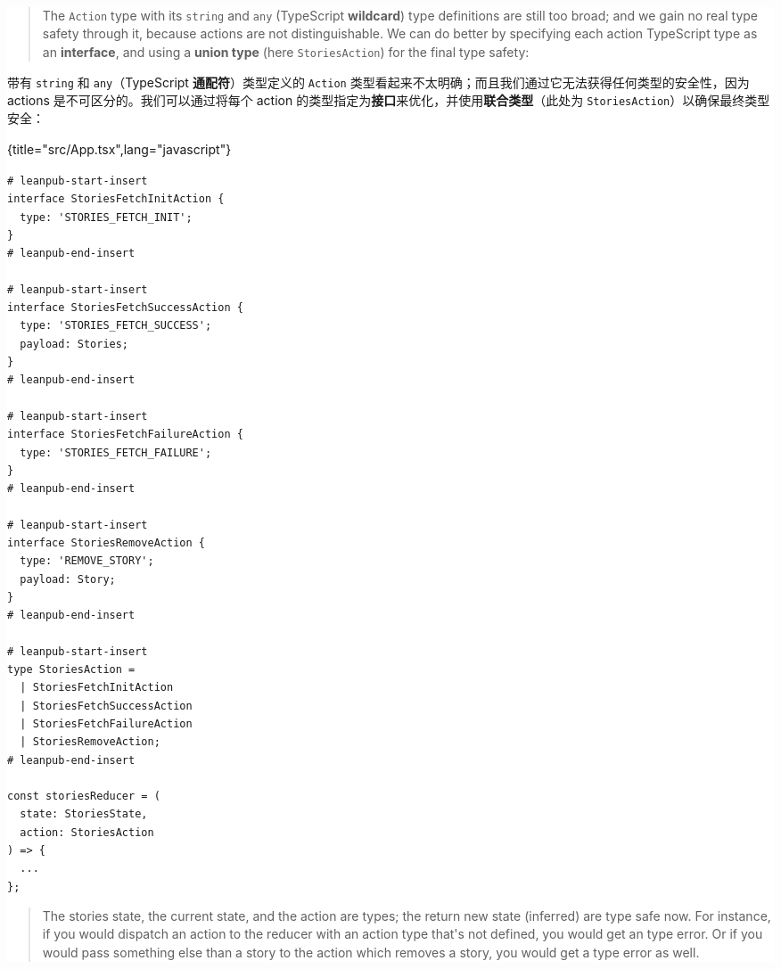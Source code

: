> The `Action` type with its `string` and `any` (TypeScript **wildcard**) type definitions are still too broad; and we gain no real type safety through it, because actions are not distinguishable. We can do better by specifying each action TypeScript type as an **interface**, and using a **union type** (here `StoriesAction`) for the final type safety:

带有 `string` 和 `any`（TypeScript **通配符**）类型定义的 `Action` 类型看起来不太明确；而且我们通过它无法获得任何类型的安全性，因为 actions 是不可区分的。我们可以通过将每个 action 的类型指定为**接口**来优化，并使用**联合类型**（此处为 `StoriesAction`）以确保最终类型安全：

{title="src/App.tsx",lang="javascript"}
~~~~~~~
# leanpub-start-insert
interface StoriesFetchInitAction {
  type: 'STORIES_FETCH_INIT';
}
# leanpub-end-insert

# leanpub-start-insert
interface StoriesFetchSuccessAction {
  type: 'STORIES_FETCH_SUCCESS';
  payload: Stories;
}
# leanpub-end-insert

# leanpub-start-insert
interface StoriesFetchFailureAction {
  type: 'STORIES_FETCH_FAILURE';
}
# leanpub-end-insert

# leanpub-start-insert
interface StoriesRemoveAction {
  type: 'REMOVE_STORY';
  payload: Story;
}
# leanpub-end-insert

# leanpub-start-insert
type StoriesAction =
  | StoriesFetchInitAction
  | StoriesFetchSuccessAction
  | StoriesFetchFailureAction
  | StoriesRemoveAction;
# leanpub-end-insert

const storiesReducer = (
  state: StoriesState,
  action: StoriesAction
) => {
  ...
};
~~~~~~~

> The stories state, the current state, and the action are types; the return new state (inferred) are type safe now. For instance, if you would dispatch an action to the reducer with an action type that's not defined, you would get an type error. Or if you would pass something else than a story to the action which removes a story, you would get a type error as well.
